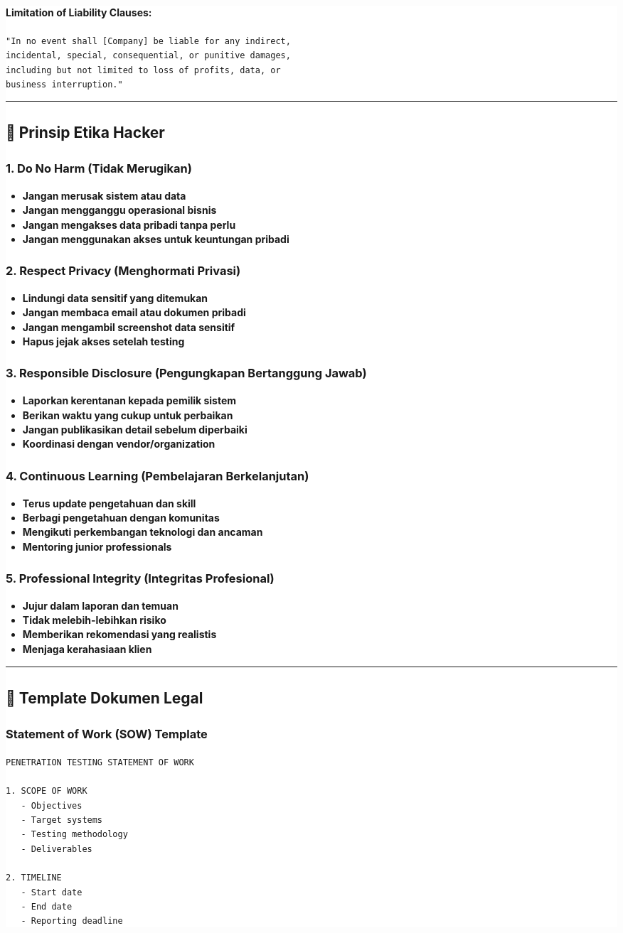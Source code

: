 #### Limitation of Liability Clauses:
```
"In no event shall [Company] be liable for any indirect, 
incidental, special, consequential, or punitive damages, 
including but not limited to loss of profits, data, or 
business interruption."
```

---

## 🤝 Prinsip Etika Hacker

### 1. Do No Harm (Tidak Merugikan)
- **Jangan merusak sistem atau data**
- **Jangan mengganggu operasional bisnis**
- **Jangan mengakses data pribadi tanpa perlu**
- **Jangan menggunakan akses untuk keuntungan pribadi**

### 2. Respect Privacy (Menghormati Privasi)
- **Lindungi data sensitif yang ditemukan**
- **Jangan membaca email atau dokumen pribadi**
- **Jangan mengambil screenshot data sensitif**
- **Hapus jejak akses setelah testing**

### 3. Responsible Disclosure (Pengungkapan Bertanggung Jawab)
- **Laporkan kerentanan kepada pemilik sistem**
- **Berikan waktu yang cukup untuk perbaikan**
- **Jangan publikasikan detail sebelum diperbaiki**
- **Koordinasi dengan vendor/organization**

### 4. Continuous Learning (Pembelajaran Berkelanjutan)
- **Terus update pengetahuan dan skill**
- **Berbagi pengetahuan dengan komunitas**
- **Mengikuti perkembangan teknologi dan ancaman**
- **Mentoring junior professionals**

### 5. Professional Integrity (Integritas Profesional)
- **Jujur dalam laporan dan temuan**
- **Tidak melebih-lebihkan risiko**
- **Memberikan rekomendasi yang realistis**
- **Menjaga kerahasiaan klien**

---

## 📝 Template Dokumen Legal

### Statement of Work (SOW) Template
```
PENETRATION TESTING STATEMENT OF WORK

1. SCOPE OF WORK
   - Objectives
   - Target systems
   - Testing methodology
   - Deliverables

2. TIMELINE
   - Start date
   - End date
   - Reporting deadline
```